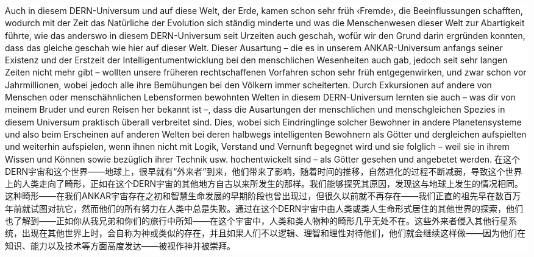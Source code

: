 Auch in diesem DERN-Universum und auf diese Welt, der Erde, kamen schon sehr früh ‹Fremde›, die Beeinflussungen schafften, wodurch mit der Zeit das Natürliche der Evolution sich ständig minderte und was die Menschenwesen dieser Welt zur Abartigkeit führte, wie das anderswo in diesem DERN-Universum seit Urzeiten auch geschah, wofür wir den Grund darin ergründen konnten, dass das gleiche geschah wie hier auf dieser Welt. Dieser Ausartung – die es in unserem ANKAR-Universum anfangs seiner Existenz und der Erstzeit der Intelligentumentwicklung bei den menschlichen Wesenheiten auch gab, jedoch seit sehr langen Zeiten nicht mehr gibt – wollten unsere früheren rechtschaffenen Vorfahren schon sehr früh entgegenwirken, und zwar schon vor Jahrmillionen, wobei jedoch alle ihre Bemühungen bei den Völkern immer scheiterten. Durch Exkursionen auf andere von Menschen oder menschähnlichen Lebensformen bewohnten Welten in diesem DERN-Universum lernten sie auch – was dir von meinem Bruder und euren Reisen her bekannt ist –, dass die Ausartungen der menschlichen und menschgleichen Spezies in diesem Universum praktisch überall verbreitet sind. Dies, wobei sich Eindringlinge solcher Bewohner in andere Planetensysteme und also beim Erscheinen auf anderen Welten bei deren halbwegs intelligenten Bewohnern als Götter und dergleichen aufspielten und weiterhin aufspielen, wenn ihnen nicht mit Logik, Verstand und Vernunft begegnet wird und sie folglich – weil sie in ihrem Wissen und Können sowie bezüglich ihrer Technik usw. hochentwickelt sind – als Götter gesehen und angebetet werden.
在这个DERN宇宙和这个世界——地球上，很早就有“外来者”到来，他们带来了影响，随着时间的推移，自然进化的过程不断减弱，导致这个世界上的人类走向了畸形，正如在这个DERN宇宙的其他地方自古以来所发生的那样。我们能够探究其原因，发现这与地球上发生的情况相同。这种畸形——在我们ANKAR宇宙存在之初和智慧生命发展的早期阶段也曾出现过，但很久以前就不再存在——我们正直的祖先早在数百万年前就试图对抗它，然而他们的所有努力在人类中总是失败。通过在这个DERN宇宙中由人类或类人生命形式居住的其他世界的探索，他们也了解到——正如你从我兄弟和你们的旅行中所知——在这个宇宙中，人类和类人物种的畸形几乎无处不在。这些外来者侵入其他行星系统，出现在其他世界上时，会自称为神或类似的存在，并且如果人们不以逻辑、理智和理性对待他们，他们就会继续这样做——因为他们在知识、能力以及技术等方面高度发达——被视作神并被崇拜。
